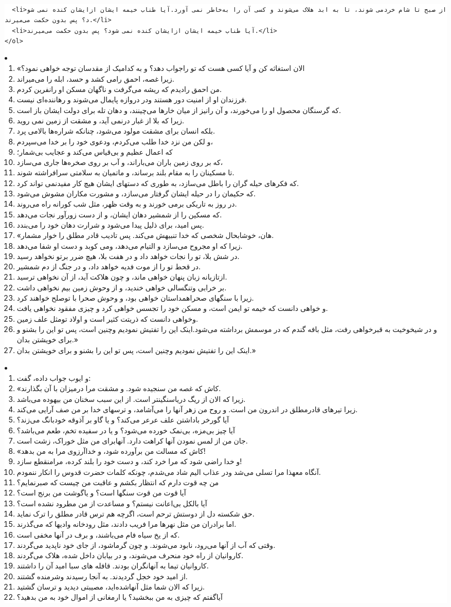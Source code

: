       <li>از صبح تا شام خردمی شوند، تا به ابد هلاک می‌شوند و کسی آن را به‌خاطر نمی آورد.آیا طناب خیمه ایشان ازایشان کنده نمی شود؟ پس بدون حکمت می‌میرند.</li>
      <li>آیا طناب خیمه ایشان ازایشان کنده نمی شود؟ پس بدون حکمت می‌میرند.</li>
    </ol>
  </li>
  <li>
    <ol>
      <li>«الان استغاثه کن و آیا کسی هست که تو راجواب دهد؟ و به کدامیک از مقدسان توجه خواهی نمود؟</li>
      <li>زیرا غصه، احمق رامی کشد و حسد، ابله را می‌میراند.</li>
      <li>من احمق رادیدم که ریشه می‌گرفت و ناگهان مسکن او رانفرین کردم.</li>
      <li>فرزندان او از امنیت دور هستند ودر دروازه پایمال می‌شوند و رهاننده‌ای نیست.</li>
      <li>که گرسنگان محصول او را می‌خورند، و آن رانیز از میان خارها می‌چینند، و دهان تله برای دولت ایشان باز است.</li>
      <li>زیرا که بلا از غبار درنمی آید، و مشقت از زمین نمی روید.</li>
      <li>بلکه انسان برای مشقت مولود می‌شود، چنانکه شراره‌ها بالامی پرد.</li>
      <li>و لکن من نزد خدا طلب می‌کردم، ودعوی خود را بر خدا می‌سپردم،</li>
      <li>که اعمال عظیم و بی‌قیاس می‌کند و عجایب بی‌شمار؛</li>
      <li>که بر روی زمین باران می‌باراند، و آب بر روی صخره‌ها جاری می‌سازد،</li>
      <li>تا مسکینان را به مقام بلند برساند، و ماتمیان به سلامتی سرافراشته شوند.</li>
      <li>که فکرهای حیله گران را باطل می‌سازد، به طوری که دستهای ایشان هیچ کار مفیدنمی تواند کرد.</li>
      <li>که حکیمان را در حیله ایشان گرفتار می‌سازد، و مشورت مکاران مشوش می‌شود.</li>
      <li>در روز به تاریکی برمی خورند و به وقت ظهر، مثل شب کورانه راه می‌روند.</li>
      <li>که مسکین را از شمشیر دهان ایشان، و از دست زورآور نجات می‌دهد.</li>
      <li>پس امید، برای ذلیل پیدا می‌شود و شرارت دهان خود را می‌بندد.</li>
      <li>«هان، خوشابحال شخصی که خدا تنبیهش می‌کند. پس تادیب قادر مطلق را خوار مشمار.</li>
      <li>زیرا که او مجروح می‌سازد و التیام می‌دهد، ومی کوبد و دست او شفا می‌دهد.</li>
      <li>در شش بلا، تو را نجات خواهد داد و در هفت بلا، هیچ ضرر برتو نخواهد رسید.</li>
      <li>در قحط تو را از موت فدیه خواهد داد، و در جنگ از دم شمشیر.</li>
      <li>ازتازیانه زبان پنهان خواهی ماند، و چون هلاکت آید، از آن نخواهی ترسید.</li>
      <li>بر خرابی وتنگسالی خواهی خندید، و از وحوش زمین بیم نخواهی داشت.</li>
      <li>زیرا با سنگهای صحراهمداستان خواهی بود، و وحوش صحرا با توصلح خواهند کرد.</li>
      <li>و خواهی دانست که خیمه تو ایمن است، و مسکن خود را تجسس خواهی کرد و چیزی مفقود نخواهی یافت.</li>
      <li>وخواهی دانست که ذریتت کثیر است و اولاد تومثل علف زمین.</li>
      <li>و در شیخوخیت به قبرخواهی رفت، مثل بافه گندم که در موسمش برداشته می‌شود.اینک این را تفتیش نمودیم وچنین است، پس تو این را بشنو و برای خویشتن بدان.»</li>
      <li>اینک این را تفتیش نمودیم وچنین است، پس تو این را بشنو و برای خویشتن بدان.»</li>
    </ol>
  </li>
  <li>
    <ol>
      <li>و ایوب جواب داده، گفت:</li>
      <li>«کاش که غصه من سنجیده شود. و مشقت مرا درمیزان با آن بگذارند.</li>
      <li>زیرا که الان از ریگ دریاسنگینتر است. از این سبب سخنان من بیهوده می‌باشد.</li>
      <li>زیرا تیرهای قادرمطلق در اندرون من است. و روح من زهر آنها را می‌آشامد، و ترسهای خدا بر من صف آرایی می‌کند.</li>
      <li>آیا گورخر باداشتن علف عرعر می‌کند؟ و یا گاو بر آذوقه خودبانگ می‌زند؟</li>
      <li>آیا چیز بی‌مزه، بی‌نمک خورده می‌شود؟ و یا در سفیده تخم، طعم می‌باشد؟</li>
      <li>جان من از لمس نمودن آنها کراهت دارد. آنهابرای من مثل خوراک، زشت است.</li>
      <li>«کاش که مسالت من برآورده شود، و خداآرزوی مرا به من بدهد!</li>
      <li>و خدا راضی شود که مرا خرد کند، و دست خود را بلند کرده، مرامنقطع سازد!</li>
      <li>آنگاه معهذا مرا تسلی می‌شد ودر عذاب الیم شاد می‌شدم، چونکه کلمات حضرت قدوس را انکار ننمودم.</li>
      <li>من چه قوت دارم که انتظار بکشم و عاقبت من چیست که صبرنمایم؟</li>
      <li>آیا قوت من قوت سنگها است؟ و یاگوشت من برنج است؟</li>
      <li>آیا بالکل بی‌اعانت نیستم؟ و مساعدت از من مطرود نشده است؟</li>
      <li>حق شکسته دل از دوستش ترحم است، اگر‌چه هم ترس قادر مطلق را ترک نماید.</li>
      <li>اما برادران من مثل نهرها مرا فریب دادند، مثل رودخانه وادیها که می‌گذرند.</li>
      <li>که از یخ سیاه فام می‌باشند، و برف در آنها مخفی است.</li>
      <li>وقتی که آب از آنها می‌رود، نابود می‌شوند. و چون گرماشود، از جای خود ناپدید می‌گردند.</li>
      <li>کاروانیان از راه خود منحرف می‌شوند، و در بیابان داخل شده، هلاک می‌گردند.</li>
      <li>کاروانیان تیما به آنهانگران بودند. قافله های سبا امید آن را داشتند.</li>
      <li>از امید خود خجل گردیدند. به آنجا رسیدند وشرمنده گشتند.</li>
      <li>زیرا که الان شما مثل آنهاشده‌اید، مصیبتی دیدید و ترسان گشتید.</li>
      <li>آیاگفتم که چیزی به من ببخشید؟ یا ارمغانی از اموال خود به من بدهید؟</li>